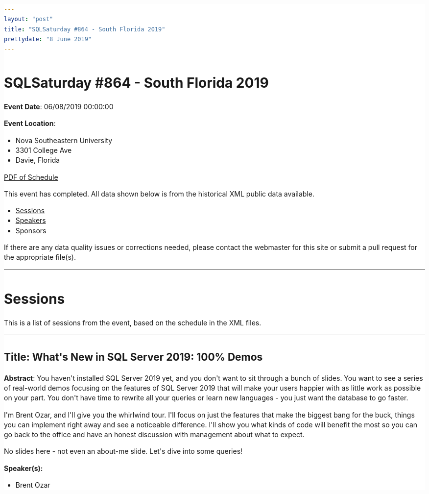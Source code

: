 ```yaml
---
layout: "post" 
title: "SQLSaturday #864 - South Florida 2019" 
prettydate: "8 June 2019" 
---
```

# SQLSaturday #864 - South Florida 2019
 
**Event Date**: 06/08/2019 00:00:00
 
**Event Location**:
- Nova Southeastern University
- 3301 College Ave
- Davie, Florida
 
<a href="/assets/pdf/0864.pdf">PDF of Schedule</a>
 
This event has completed. All data shown below is from the historical XML public data available.
<ul>
   <li><a href="#sessions">Sessions</a></li>
   <li><a href="#speakers">Speakers</a></li>
   <li><a href="#sponsors">Sponsors</a></li>
</ul>
 
 
If there are any data quality issues or corrections needed, please contact the webmaster for this site or submit a pull request for the appropriate file(s). 
 
----------------------------------------------------------------------------------- 
 
# <a name="sessions"></a>Sessions
This is a list of sessions from the event, based on the schedule in the XML files.
 
----------------------------------------------------------------------------------- 
 
## Title: What's New in SQL Server 2019: 100% Demos
 
**Abstract**:
You haven't installed SQL Server 2019 yet, and you don't want to sit through a bunch of slides. You want to see a series of real-world demos focusing on the features of SQL Server 2019 that will make your users happier with as little work as possible on your part. You don't have time to rewrite all your queries or learn new languages - you just want the database to go faster.

I'm Brent Ozar, and I'll give you the whirlwind tour. I'll focus on just the features that make the biggest bang for the buck, things you can implement right away and see a noticeable difference. I'll show you what kinds of code will benefit the most so you can go back to the office and have an honest discussion with management about what to expect.

No slides here - not even an about-me slide. Let's dive into some queries!
 
**Speaker(s):**
- Brent Ozar
 